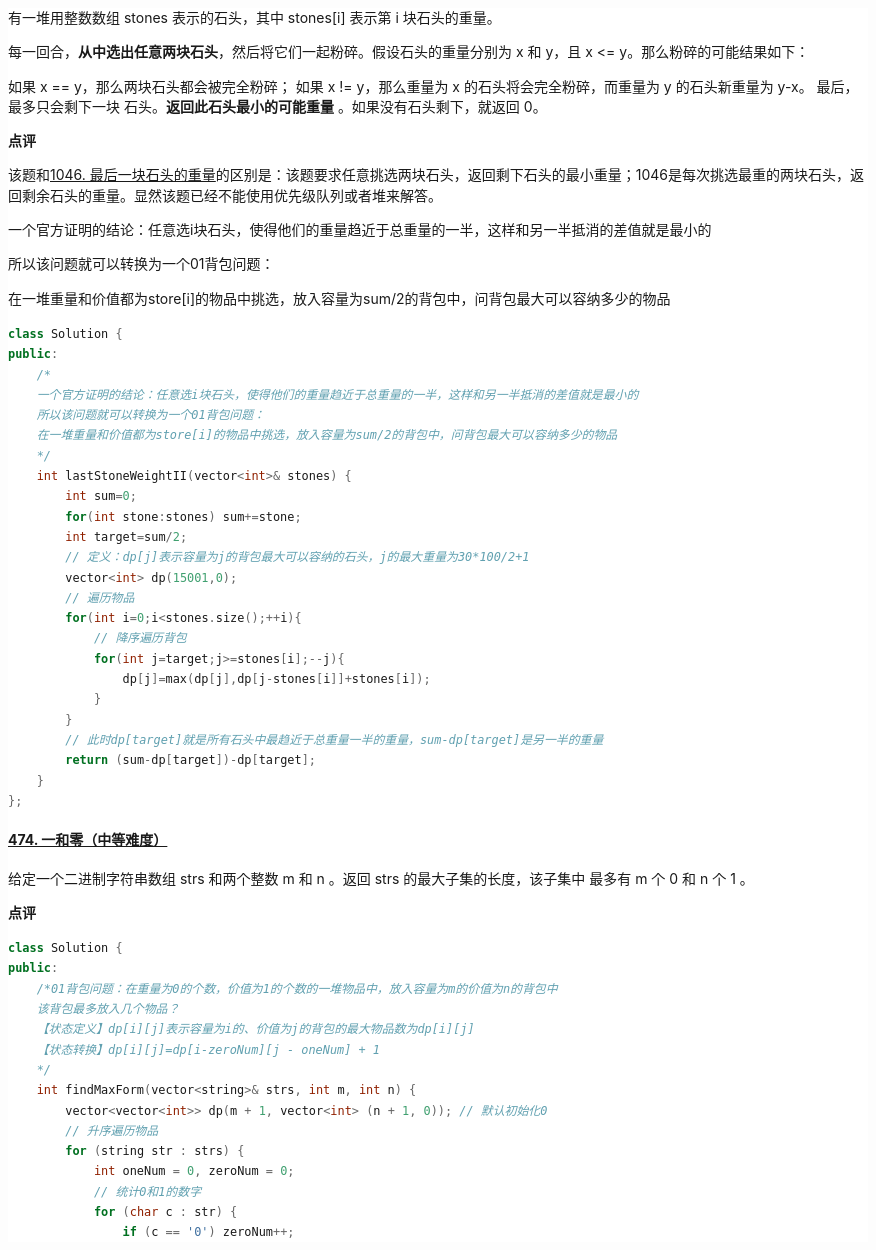 有一堆用整数数组 stones 表示的石头，其中 stones[i] 表示第 i 块石头的重量。

每一回合，**从中选出任意两块石头**，然后将它们一起粉碎。假设石头的重量分别为 x 和 y，且 x <= y。那么粉碎的可能结果如下：

如果 x == y，那么两块石头都会被完全粉碎；
如果 x != y，那么重量为 x 的石头将会完全粉碎，而重量为 y 的石头新重量为 y-x。
最后，最多只会剩下一块 石头。**返回此石头最小的可能重量** 。如果没有石头剩下，就返回 0。

**点评**

该题和[1046. 最后一块石头的重量](https://leetcode.cn/problems/last-stone-weight/)的区别是：该题要求任意挑选两块石头，返回剩下石头的最小重量；1046是每次挑选最重的两块石头，返回剩余石头的重量。显然该题已经不能使用优先级队列或者堆来解答。

一个官方证明的结论：任意选i块石头，使得他们的重量趋近于总重量的一半，这样和另一半抵消的差值就是最小的

  所以该问题就可以转换为一个01背包问题：

  在一堆重量和价值都为store[i]的物品中挑选，放入容量为sum/2的背包中，问背包最大可以容纳多少的物品

```c++
class Solution {
public:
    /* 
    一个官方证明的结论：任意选i块石头，使得他们的重量趋近于总重量的一半，这样和另一半抵消的差值就是最小的
    所以该问题就可以转换为一个01背包问题：
    在一堆重量和价值都为store[i]的物品中挑选，放入容量为sum/2的背包中，问背包最大可以容纳多少的物品
    */
    int lastStoneWeightII(vector<int>& stones) {
        int sum=0;
        for(int stone:stones) sum+=stone;
        int target=sum/2;
        // 定义：dp[j]表示容量为j的背包最大可以容纳的石头，j的最大重量为30*100/2+1
        vector<int> dp(15001,0);
        // 遍历物品
        for(int i=0;i<stones.size();++i){
            // 降序遍历背包
            for(int j=target;j>=stones[i];--j){
                dp[j]=max(dp[j],dp[j-stones[i]]+stones[i]);
            }
        }
        // 此时dp[target]就是所有石头中最趋近于总重量一半的重量，sum-dp[target]是另一半的重量
        return (sum-dp[target])-dp[target];
    }
};
```

#### [474. 一和零（中等难度）](https://leetcode.cn/problems/ones-and-zeroes/)

给定一个二进制字符串数组 strs 和两个整数 m 和 n 。返回 strs 的最大子集的长度，该子集中 最多有 m 个 0 和 n 个 1 。

**点评**

```c++
class Solution {
public:
    /*01背包问题：在重量为0的个数，价值为1的个数的一堆物品中，放入容量为m的价值为n的背包中
    该背包最多放入几个物品？
    【状态定义】dp[i][j]表示容量为i的、价值为j的背包的最大物品数为dp[i][j]
    【状态转换】dp[i][j]=dp[i-zeroNum][j - oneNum] + 1
    */
    int findMaxForm(vector<string>& strs, int m, int n) {
        vector<vector<int>> dp(m + 1, vector<int> (n + 1, 0)); // 默认初始化0
        // 升序遍历物品
        for (string str : strs) { 
            int oneNum = 0, zeroNum = 0;
            // 统计0和1的数字
            for (char c : str) {
                if (c == '0') zeroNum++;
```